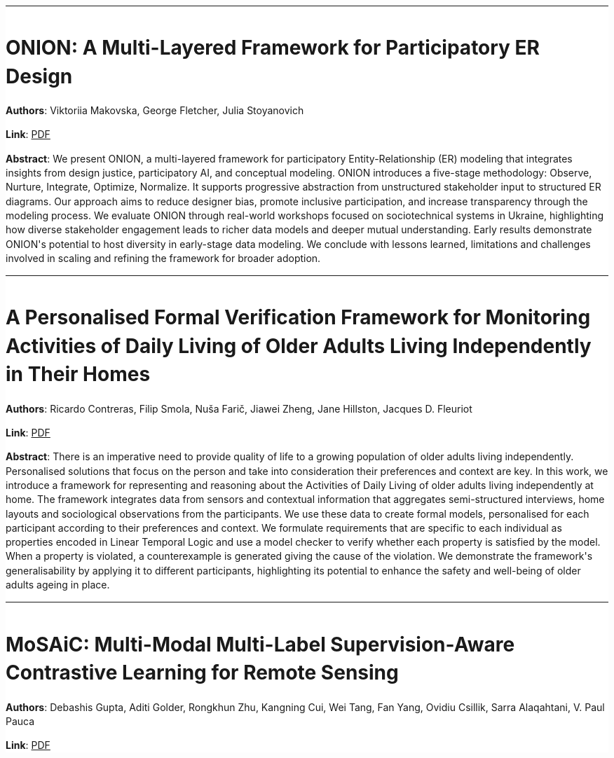 
---
# ONION: A Multi-Layered Framework for Participatory ER Design 

**Authors**: Viktoriia Makovska, George Fletcher, Julia Stoyanovich  

**Link**: [PDF](https://arxiv.org/pdf/2507.08702)  

**Abstract**: We present ONION, a multi-layered framework for participatory Entity-Relationship (ER) modeling that integrates insights from design justice, participatory AI, and conceptual modeling. ONION introduces a five-stage methodology: Observe, Nurture, Integrate, Optimize, Normalize. It supports progressive abstraction from unstructured stakeholder input to structured ER diagrams.
Our approach aims to reduce designer bias, promote inclusive participation, and increase transparency through the modeling process. We evaluate ONION through real-world workshops focused on sociotechnical systems in Ukraine, highlighting how diverse stakeholder engagement leads to richer data models and deeper mutual understanding. Early results demonstrate ONION's potential to host diversity in early-stage data modeling. We conclude with lessons learned, limitations and challenges involved in scaling and refining the framework for broader adoption. 

---
# A Personalised Formal Verification Framework for Monitoring Activities of Daily Living of Older Adults Living Independently in Their Homes 

**Authors**: Ricardo Contreras, Filip Smola, Nuša Farič, Jiawei Zheng, Jane Hillston, Jacques D. Fleuriot  

**Link**: [PDF](https://arxiv.org/pdf/2507.08701)  

**Abstract**: There is an imperative need to provide quality of life to a growing population of older adults living independently. Personalised solutions that focus on the person and take into consideration their preferences and context are key. In this work, we introduce a framework for representing and reasoning about the Activities of Daily Living of older adults living independently at home. The framework integrates data from sensors and contextual information that aggregates semi-structured interviews, home layouts and sociological observations from the participants. We use these data to create formal models, personalised for each participant according to their preferences and context. We formulate requirements that are specific to each individual as properties encoded in Linear Temporal Logic and use a model checker to verify whether each property is satisfied by the model. When a property is violated, a counterexample is generated giving the cause of the violation. We demonstrate the framework's generalisability by applying it to different participants, highlighting its potential to enhance the safety and well-being of older adults ageing in place. 

---
# MoSAiC: Multi-Modal Multi-Label Supervision-Aware Contrastive Learning for Remote Sensing 

**Authors**: Debashis Gupta, Aditi Golder, Rongkhun Zhu, Kangning Cui, Wei Tang, Fan Yang, Ovidiu Csillik, Sarra Alaqahtani, V. Paul Pauca  

**Link**: [PDF](https://arxiv.org/pdf/2507.08683)  
